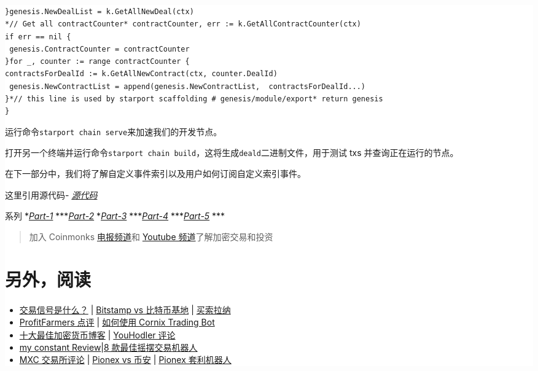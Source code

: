 ```
}genesis.NewDealList = k.GetAllNewDeal(ctx)
*// Get all contractCounter* contractCounter, err := k.GetAllContractCounter(ctx)
if err == nil {
 genesis.ContractCounter = contractCounter
}for _, counter := range contractCounter {
contractsForDealId := k.GetAllNewContract(ctx, counter.DealId)
 genesis.NewContractList = append(genesis.NewContractList,  contractsForDealId...)
}*// this line is used by starport scaffolding # genesis/module/export* return genesis
}
```

运行命令`starport chain serve`来加速我们的开发节点。

打开另一个终端并运行命令`starport chain build`，这将生成`deald`二进制文件，用于测试 txs 并查询正在运行的节点。

在下一部分中，我们将了解自定义事件索引以及用户如何订阅自定义索引事件。

这里引用源代码- [*源代码*](https://github.com/Harry-027/deal)

系列
*[*Part-1*](/coinmonks/building-an-application-specific-blockchain-using-cosmos-sdk-part-1-1f8388902fc8) ***[*Part-2*](/@harish0y2j/building-an-application-specific-blockchain-using-cosmos-sdk-part-2-3da0b727cd9b)
*[*Part-3*](/@harish0y2j/building-an-application-specific-blockchain-using-cosmos-sdk-part-3-8ab623f35c74) ***[*Part-4*](/@harish0y2j/building-an-application-specific-blockchain-using-cosmos-sdk-part-4-bf0c609ecacc) ***[*Part-5*](/@harish0y2j/building-an-application-specific-blockchain-using-cosmos-sdk-part-5-e22c9a6debe3) ***

> 加入 Coinmonks [电报频道](https://t.me/coincodecap)和 [Youtube 频道](https://www.youtube.com/c/coinmonks/videos)了解加密交易和投资

# 另外，阅读

*   [交易信号是什么？](https://coincodecap.com/trading-signal) | [Bitstamp vs 比特币基地](https://coincodecap.com/bitstamp-coinbase) | [买索拉纳](https://coincodecap.com/buy-solana)
*   [ProfitFarmers 点评](https://coincodecap.com/profitfarmers-review) | [如何使用 Cornix Trading Bot](https://coincodecap.com/cornix-trading-bot)
*   [十大最佳加密货币博客](https://coincodecap.com/best-cryptocurrency-blogs) | [YouHodler 评论](https://coincodecap.com/youhodler-review)
*   [my constant Review](https://coincodecap.com/myconstant-review)|[8 款最佳摇摆交易机器人](https://coincodecap.com/best-swing-trading-bots)
*   [MXC 交易所评论](/coinmonks/mxc-exchange-review-3af0ec1cba8c) | [Pionex vs 币安](https://coincodecap.com/pionex-vs-binance) | [Pionex 套利机器人](https://coincodecap.com/pionex-arbitrage-bot)